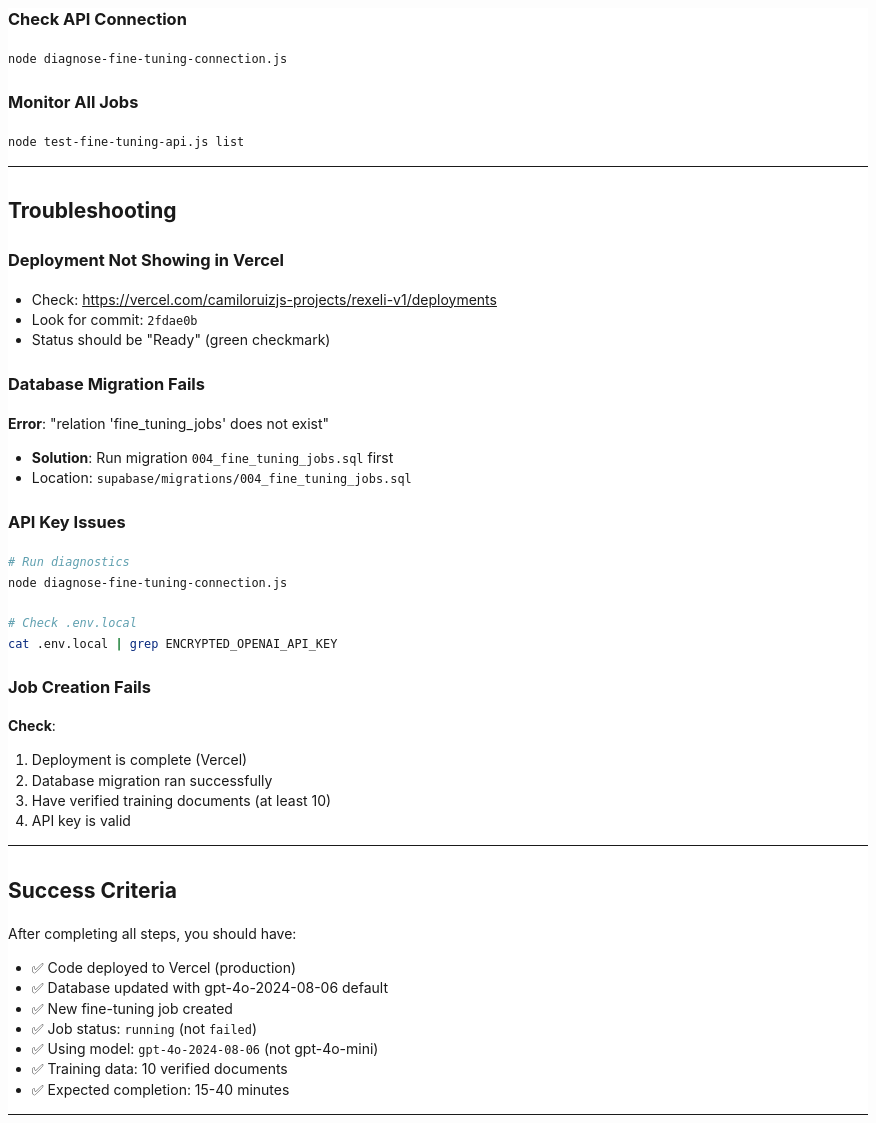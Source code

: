 ### Check API Connection
```bash
node diagnose-fine-tuning-connection.js
```

### Monitor All Jobs
```bash
node test-fine-tuning-api.js list
```

---

## Troubleshooting

### Deployment Not Showing in Vercel
- Check: https://vercel.com/camiloruizjs-projects/rexeli-v1/deployments
- Look for commit: `2fdae0b`
- Status should be "Ready" (green checkmark)

### Database Migration Fails
**Error**: "relation 'fine_tuning_jobs' does not exist"
- **Solution**: Run migration `004_fine_tuning_jobs.sql` first
- Location: `supabase/migrations/004_fine_tuning_jobs.sql`

### API Key Issues
```bash
# Run diagnostics
node diagnose-fine-tuning-connection.js

# Check .env.local
cat .env.local | grep ENCRYPTED_OPENAI_API_KEY
```

### Job Creation Fails
**Check**:
1. Deployment is complete (Vercel)
2. Database migration ran successfully
3. Have verified training documents (at least 10)
4. API key is valid

---

## Success Criteria

After completing all steps, you should have:

- ✅ Code deployed to Vercel (production)
- ✅ Database updated with gpt-4o-2024-08-06 default
- ✅ New fine-tuning job created
- ✅ Job status: `running` (not `failed`)
- ✅ Using model: `gpt-4o-2024-08-06` (not gpt-4o-mini)
- ✅ Training data: 10 verified documents
- ✅ Expected completion: 15-40 minutes

---